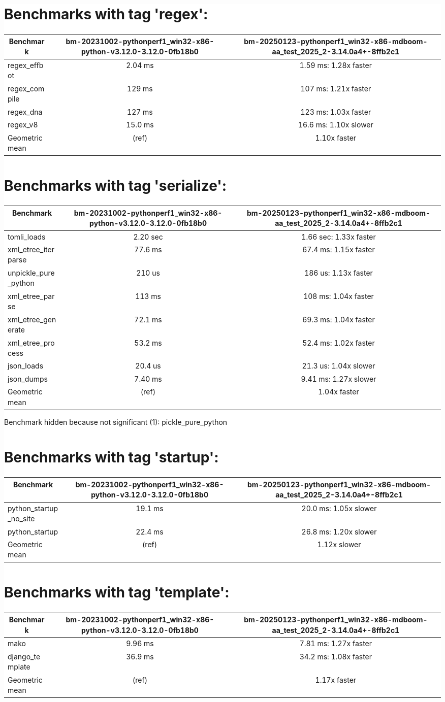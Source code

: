 Benchmarks with tag 'regex':
============================

| Benchmark      | bm-20231002-pythonperf1_win32-x86-python-v3.12.0-3.12.0-0fb18b0 | bm-20250123-pythonperf1_win32-x86-mdboom-aa_test_2025_2-3.14.0a4+-8ffb2c1 |
|----------------|:---------------------------------------------------------------:|:-------------------------------------------------------------------------:|
| regex_effbot   | 2.04 ms                                                         | 1.59 ms: 1.28x faster                                                     |
| regex_compile  | 129 ms                                                          | 107 ms: 1.21x faster                                                      |
| regex_dna      | 127 ms                                                          | 123 ms: 1.03x faster                                                      |
| regex_v8       | 15.0 ms                                                         | 16.6 ms: 1.10x slower                                                     |
| Geometric mean | (ref)                                                           | 1.10x faster                                                              |

Benchmarks with tag 'serialize':
================================

| Benchmark            | bm-20231002-pythonperf1_win32-x86-python-v3.12.0-3.12.0-0fb18b0 | bm-20250123-pythonperf1_win32-x86-mdboom-aa_test_2025_2-3.14.0a4+-8ffb2c1 |
|----------------------|:---------------------------------------------------------------:|:-------------------------------------------------------------------------:|
| tomli_loads          | 2.20 sec                                                        | 1.66 sec: 1.33x faster                                                    |
| xml_etree_iterparse  | 77.6 ms                                                         | 67.4 ms: 1.15x faster                                                     |
| unpickle_pure_python | 210 us                                                          | 186 us: 1.13x faster                                                      |
| xml_etree_parse      | 113 ms                                                          | 108 ms: 1.04x faster                                                      |
| xml_etree_generate   | 72.1 ms                                                         | 69.3 ms: 1.04x faster                                                     |
| xml_etree_process    | 53.2 ms                                                         | 52.4 ms: 1.02x faster                                                     |
| json_loads           | 20.4 us                                                         | 21.3 us: 1.04x slower                                                     |
| json_dumps           | 7.40 ms                                                         | 9.41 ms: 1.27x slower                                                     |
| Geometric mean       | (ref)                                                           | 1.04x faster                                                              |

Benchmark hidden because not significant (1): pickle_pure_python

Benchmarks with tag 'startup':
==============================

| Benchmark              | bm-20231002-pythonperf1_win32-x86-python-v3.12.0-3.12.0-0fb18b0 | bm-20250123-pythonperf1_win32-x86-mdboom-aa_test_2025_2-3.14.0a4+-8ffb2c1 |
|------------------------|:---------------------------------------------------------------:|:-------------------------------------------------------------------------:|
| python_startup_no_site | 19.1 ms                                                         | 20.0 ms: 1.05x slower                                                     |
| python_startup         | 22.4 ms                                                         | 26.8 ms: 1.20x slower                                                     |
| Geometric mean         | (ref)                                                           | 1.12x slower                                                              |

Benchmarks with tag 'template':
===============================

| Benchmark       | bm-20231002-pythonperf1_win32-x86-python-v3.12.0-3.12.0-0fb18b0 | bm-20250123-pythonperf1_win32-x86-mdboom-aa_test_2025_2-3.14.0a4+-8ffb2c1 |
|-----------------|:---------------------------------------------------------------:|:-------------------------------------------------------------------------:|
| mako            | 9.96 ms                                                         | 7.81 ms: 1.27x faster                                                     |
| django_template | 36.9 ms                                                         | 34.2 ms: 1.08x faster                                                     |
| Geometric mean  | (ref)                                                           | 1.17x faster                                                              |
